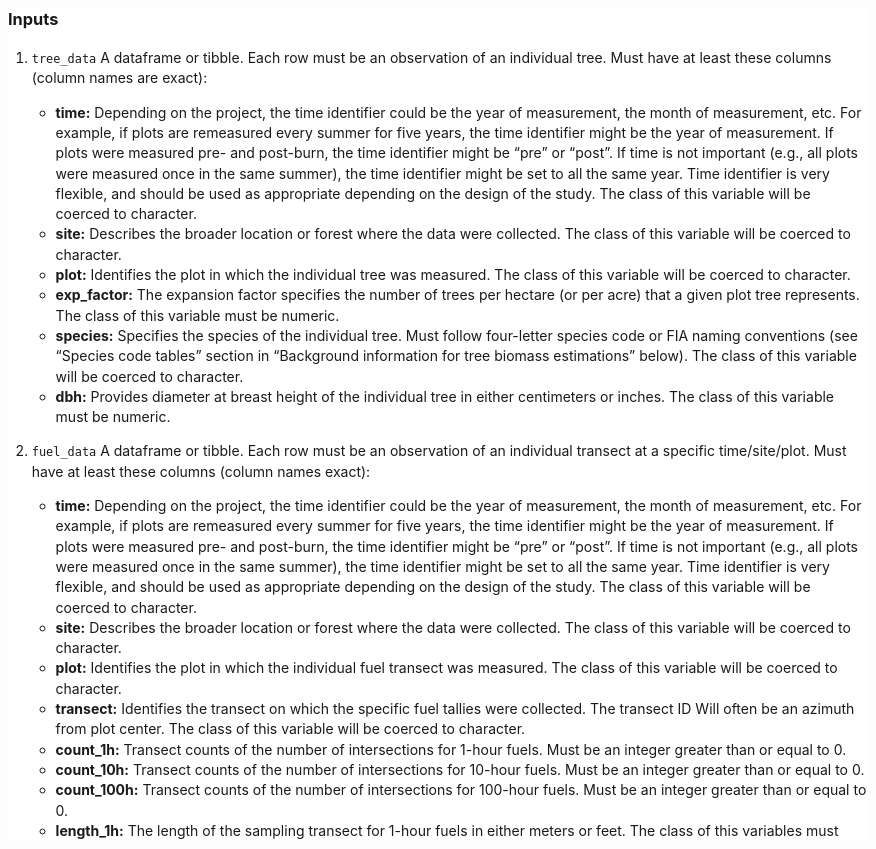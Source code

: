 ### Inputs

1.  `tree_data` A dataframe or tibble. Each row must be an observation
    of an individual tree. Must have at least these columns (column
    names are exact):

    - **time:** Depending on the project, the time identifier could be
      the year of measurement, the month of measurement, etc. For
      example, if plots are remeasured every summer for five years, the
      time identifier might be the year of measurement. If plots were
      measured pre- and post-burn, the time identifier might be “pre” or
      “post”. If time is not important (e.g., all plots were measured
      once in the same summer), the time identifier might be set to all
      the same year. Time identifier is very flexible, and should be
      used as appropriate depending on the design of the study. The
      class of this variable will be coerced to character.
    - **site:** Describes the broader location or forest where the data
      were collected. The class of this variable will be coerced to
      character.
    - **plot:** Identifies the plot in which the individual tree was
      measured. The class of this variable will be coerced to character.
    - **exp_factor:** The expansion factor specifies the number of trees
      per hectare (or per acre) that a given plot tree represents. The
      class of this variable must be numeric.
    - **species:** Specifies the species of the individual tree. Must
      follow four-letter species code or FIA naming conventions (see
      “Species code tables” section in “Background information for tree
      biomass estimations” below). The class of this variable will be
      coerced to character.
    - **dbh:** Provides diameter at breast height of the individual tree
      in either centimeters or inches. The class of this variable must
      be numeric.

2.  `fuel_data` A dataframe or tibble. Each row must be an observation
    of an individual transect at a specific time/site/plot. Must have at
    least these columns (column names exact):

    - **time:** Depending on the project, the time identifier could be
      the year of measurement, the month of measurement, etc. For
      example, if plots are remeasured every summer for five years, the
      time identifier might be the year of measurement. If plots were
      measured pre- and post-burn, the time identifier might be “pre” or
      “post”. If time is not important (e.g., all plots were measured
      once in the same summer), the time identifier might be set to all
      the same year. Time identifier is very flexible, and should be
      used as appropriate depending on the design of the study. The
      class of this variable will be coerced to character.
    - **site:** Describes the broader location or forest where the data
      were collected. The class of this variable will be coerced to
      character.
    - **plot:** Identifies the plot in which the individual fuel
      transect was measured. The class of this variable will be coerced
      to character.
    - **transect:** Identifies the transect on which the specific fuel
      tallies were collected. The transect ID Will often be an azimuth
      from plot center. The class of this variable will be coerced to
      character.
    - **count_1h:** Transect counts of the number of intersections for
      1-hour fuels. Must be an integer greater than or equal to 0.
    - **count_10h:** Transect counts of the number of intersections for
      10-hour fuels. Must be an integer greater than or equal to 0.
    - **count_100h:** Transect counts of the number of intersections for
      100-hour fuels. Must be an integer greater than or equal to 0.
    - **length_1h:** The length of the sampling transect for 1-hour
      fuels in either meters or feet. The class of this variables must